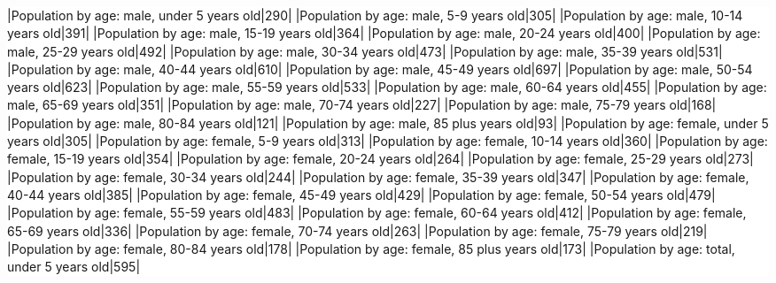 |Population by age: male, under 5 years old|290|
|Population by age: male, 5-9 years old|305|
|Population by age: male, 10-14 years old|391|
|Population by age: male, 15-19 years old|364|
|Population by age: male, 20-24 years old|400|
|Population by age: male, 25-29 years old|492|
|Population by age: male, 30-34 years old|473|
|Population by age: male, 35-39 years old|531|
|Population by age: male, 40-44 years old|610|
|Population by age: male, 45-49 years old|697|
|Population by age: male, 50-54 years old|623|
|Population by age: male, 55-59 years old|533|
|Population by age: male, 60-64 years old|455|
|Population by age: male, 65-69 years old|351|
|Population by age: male, 70-74 years old|227|
|Population by age: male, 75-79 years old|168|
|Population by age: male, 80-84 years old|121|
|Population by age: male, 85 plus years old|93|
|Population by age: female, under 5 years old|305|
|Population by age: female, 5-9 years old|313|
|Population by age: female, 10-14 years old|360|
|Population by age: female, 15-19 years old|354|
|Population by age: female, 20-24 years old|264|
|Population by age: female, 25-29 years old|273|
|Population by age: female, 30-34 years old|244|
|Population by age: female, 35-39 years old|347|
|Population by age: female, 40-44 years old|385|
|Population by age: female, 45-49 years old|429|
|Population by age: female, 50-54 years old|479|
|Population by age: female, 55-59 years old|483|
|Population by age: female, 60-64 years old|412|
|Population by age: female, 65-69 years old|336|
|Population by age: female, 70-74 years old|263|
|Population by age: female, 75-79 years old|219|
|Population by age: female, 80-84 years old|178|
|Population by age: female, 85 plus years old|173|
|Population by age: total, under 5 years old|595|